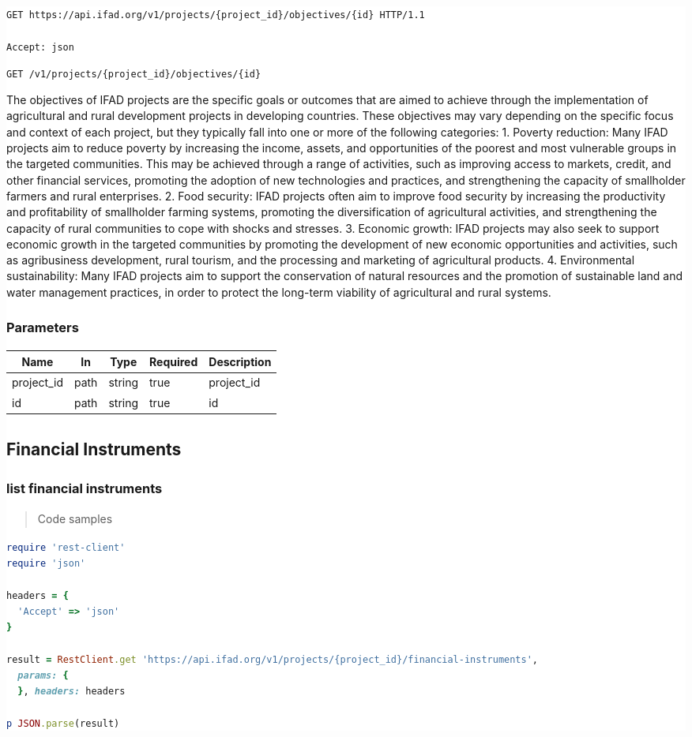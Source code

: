 ```http
GET https://api.ifad.org/v1/projects/{project_id}/objectives/{id} HTTP/1.1

Accept: json

```

`GET /v1/projects/{project_id}/objectives/{id}`

The objectives of IFAD projects are the specific goals or outcomes that are aimed to achieve through the implementation of agricultural and rural development projects in developing countries. These objectives may vary depending on the specific focus and context of each project, but they typically fall into one or more of the following categories:
    1. Poverty reduction: Many IFAD projects aim to reduce poverty by increasing the income, assets, and opportunities of the poorest and most vulnerable groups in the targeted communities. This may be achieved through a range of activities, such as improving access to markets, credit, and other financial services, promoting the adoption of new technologies and practices, and strengthening the capacity of smallholder farmers and rural enterprises.
    2. Food security: IFAD projects often aim to improve food security by increasing the productivity and profitability of smallholder farming systems, promoting the diversification of agricultural activities, and strengthening the capacity of rural communities to cope with shocks and stresses.
    3. Economic growth: IFAD projects may also seek to support economic growth in the targeted communities by promoting the development of new economic opportunities and activities, such as agribusiness development, rural tourism, and the processing and marketing of agricultural products.
    4. Environmental sustainability: Many IFAD projects aim to support the conservation of natural resources and the promotion of sustainable land and water management practices, in order to protect the long-term viability of agricultural and rural systems.
    

<h3 id="show-objective-parameters">Parameters</h3>

|Name|In|Type|Required|Description|
|---|---|---|---|---|
|project_id|path|string|true|project_id|
|id|path|string|true|id|




## Financial Instruments

### list financial instruments

> Code samples

```ruby
require 'rest-client'
require 'json'

headers = {
  'Accept' => 'json'
}

result = RestClient.get 'https://api.ifad.org/v1/projects/{project_id}/financial-instruments',
  params: {
  }, headers: headers

p JSON.parse(result)

```
